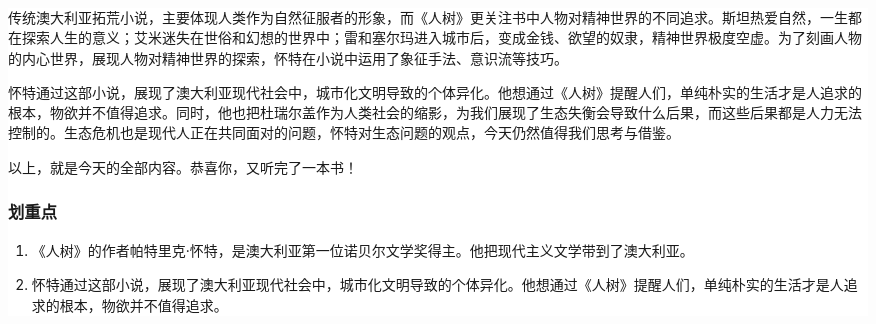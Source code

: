 传统澳大利亚拓荒小说，主要体现人类作为自然征服者的形象，而《人树》更关注书中人物对精神世界的不同追求。斯坦热爱自然，一生都在探索人生的意义；艾米迷失在世俗和幻想的世界中；雷和塞尔玛进入城市后，变成金钱、欲望的奴隶，精神世界极度空虚。为了刻画人物的内心世界，展现人物对精神世界的探索，怀特在小说中运用了象征手法、意识流等技巧。

怀特通过这部小说，展现了澳大利亚现代社会中，城市化文明导致的个体异化。他想通过《人树》提醒人们，单纯朴实的生活才是人追求的根本，物欲并不值得追求。同时，他也把杜瑞尔盖作为人类社会的缩影，为我们展现了生态失衡会导致什么后果，而这些后果都是人力无法控制的。生态危机也是现代人正在共同面对的问题，怀特对生态问题的观点，今天仍然值得我们思考与借鉴。

以上，就是今天的全部内容。恭喜你，又听完了一本书！



### 划重点

 1. 《人树》的作者帕特里克·怀特，是澳大利亚第一位诺贝尔文学奖得主。他把现代主义文学带到了澳大利亚。

 2. 怀特通过这部小说，展现了澳大利亚现代社会中，城市化文明导致的个体异化。他想通过《人树》提醒人们，单纯朴实的生活才是人追求的根本，物欲并不值得追求。



